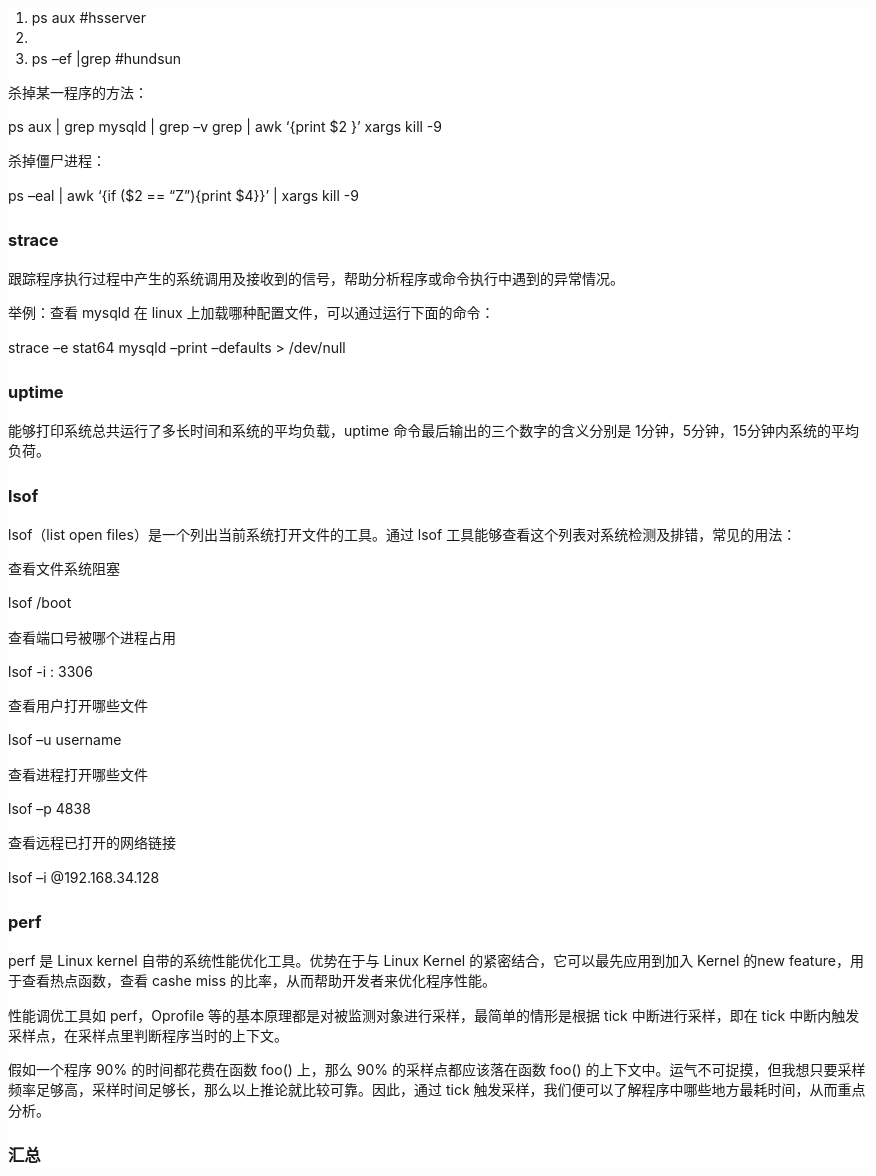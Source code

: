 1. ps aux #hsserver
2. 
3. ps –ef |grep #hundsun

杀掉某一程序的方法：

ps aux | grep mysqld | grep –v grep | awk ‘{print $2 }’ xargs kill -9

杀掉僵尸进程：

ps –eal | awk ‘{if ($2 == “Z”){print $4}}’ | xargs kill -9

### strace

跟踪程序执行过程中产生的系统调用及接收到的信号，帮助分析程序或命令执行中遇到的异常情况。

举例：查看 mysqld 在 linux 上加载哪种配置文件，可以通过运行下面的命令：

strace –e stat64 mysqld –print –defaults > /dev/null

### uptime

能够打印系统总共运行了多长时间和系统的平均负载，uptime 命令最后输出的三个数字的含义分别是 1分钟，5分钟，15分钟内系统的平均负荷。

### lsof

lsof（list open files）是一个列出当前系统打开文件的工具。通过 lsof 工具能够查看这个列表对系统检测及排错，常见的用法：

查看文件系统阻塞

lsof /boot

查看端口号被哪个进程占用

lsof -i : 3306

查看用户打开哪些文件

lsof –u username

查看进程打开哪些文件

lsof –p 4838

查看远程已打开的网络链接

lsof –i @192.168.34.128

### perf

perf 是 Linux kernel 自带的系统性能优化工具。优势在于与 Linux Kernel 的紧密结合，它可以最先应用到加入 Kernel 的new feature，用于查看热点函数，查看 cashe miss 的比率，从而帮助开发者来优化程序性能。

性能调优工具如 perf，Oprofile 等的基本原理都是对被监测对象进行采样，最简单的情形是根据 tick 中断进行采样，即在 tick 中断内触发采样点，在采样点里判断程序当时的上下文。

假如一个程序 90% 的时间都花费在函数 foo() 上，那么 90% 的采样点都应该落在函数 foo() 的上下文中。运气不可捉摸，但我想只要采样频率足够高，采样时间足够长，那么以上推论就比较可靠。因此，通过 tick 触发采样，我们便可以了解程序中哪些地方最耗时间，从而重点分析。

### 汇总
